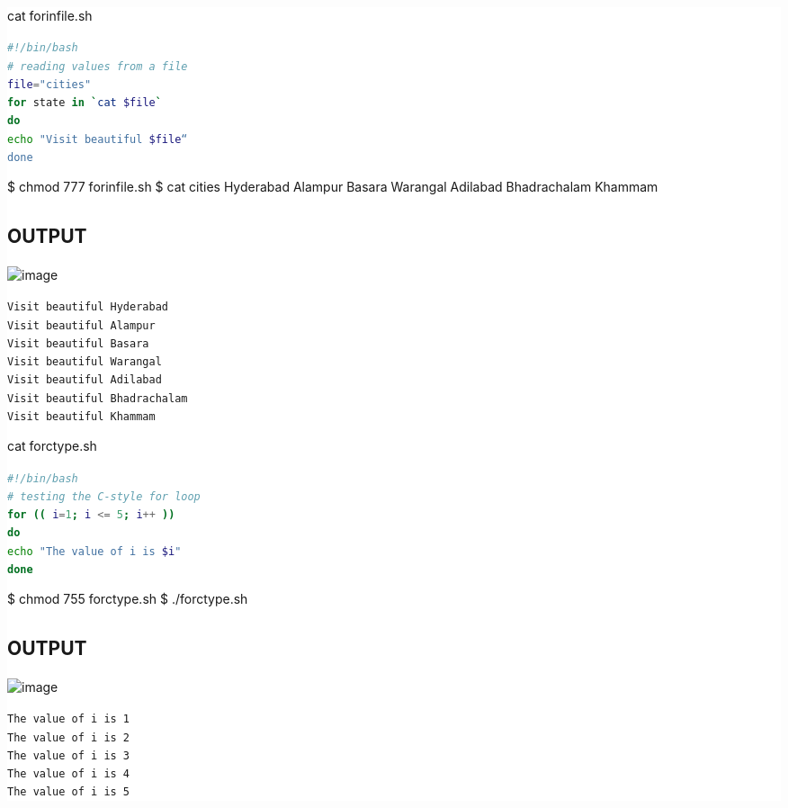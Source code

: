 cat forinfile.sh 
```bash
#!/bin/bash
# reading values from a file
file="cities"
for state in `cat $file`
do
echo "Visit beautiful $file“
done
```
$ chmod 777 forinfile.sh
$ cat cities
Hyderabad
Alampur
Basara
Warangal
Adilabad
Bhadrachalam
Khammam

## OUTPUT
![image](https://github.com/user-attachments/assets/abdfa786-d857-4ca7-a04d-7b8af353b3f8)
```
Visit beautiful Hyderabad
Visit beautiful Alampur
Visit beautiful Basara
Visit beautiful Warangal
Visit beautiful Adilabad
Visit beautiful Bhadrachalam
Visit beautiful Khammam
```


cat forctype.sh 
```bash
#!/bin/bash
# testing the C-style for loop
for (( i=1; i <= 5; i++ ))
do
echo "The value of i is $i"
done
````
$ chmod 755 forctype.sh
$ ./forctype.sh 
## OUTPUT

![image](https://github.com/user-attachments/assets/135f90ce-2ee9-4e32-8034-d5294890eb0c)
```
The value of i is 1
The value of i is 2
The value of i is 3
The value of i is 4
The value of i is 5
```
